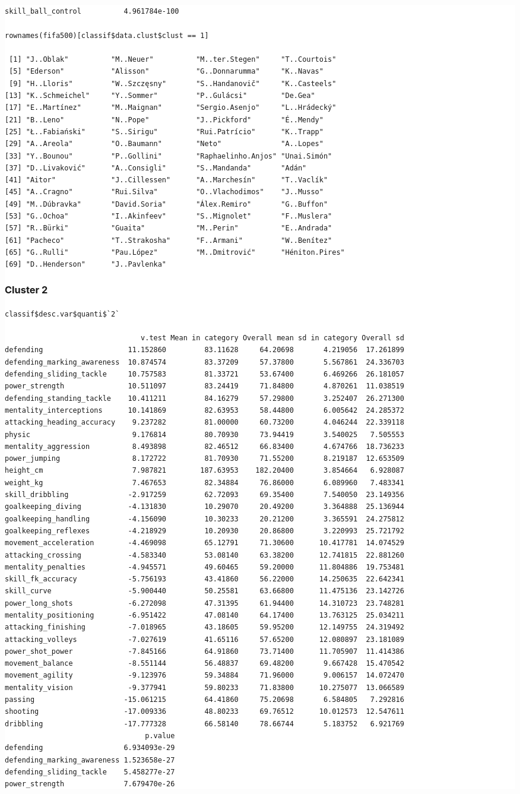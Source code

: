     skill_ball_control          4.961784e-100

    rownames(fifa500)[classif$data.clust$clust == 1]

     [1] "J..Oblak"          "M..Neuer"          "M..ter.Stegen"     "T..Courtois"      
     [5] "Ederson"           "Alisson"           "G..Donnarumma"     "K..Navas"         
     [9] "H..Lloris"         "W..Szczęsny"       "S..Handanovič"     "K..Casteels"      
    [13] "K..Schmeichel"     "Y..Sommer"         "P..Gulácsi"        "De.Gea"           
    [17] "E..Martínez"       "M..Maignan"        "Sergio.Asenjo"     "L..Hrádecký"      
    [21] "B..Leno"           "N..Pope"           "J..Pickford"       "É..Mendy"         
    [25] "Ł..Fabiański"      "S..Sirigu"         "Rui.Patrício"      "K..Trapp"         
    [29] "A..Areola"         "O..Baumann"        "Neto"              "A..Lopes"         
    [33] "Y..Bounou"         "P..Gollini"        "Raphaelinho.Anjos" "Unai.Simón"       
    [37] "D..Livaković"      "A..Consigli"       "S..Mandanda"       "Adán"             
    [41] "Aitor"             "J..Cillessen"      "A..Marchesín"      "T..Vaclík"        
    [45] "A..Cragno"         "Rui.Silva"         "O..Vlachodimos"    "J..Musso"         
    [49] "M..Dúbravka"       "David.Soria"       "Álex.Remiro"       "G..Buffon"        
    [53] "G..Ochoa"          "I..Akinfeev"       "S..Mignolet"       "F..Muslera"       
    [57] "R..Bürki"          "Guaita"            "M..Perin"          "E..Andrada"       
    [61] "Pacheco"           "T..Strakosha"      "F..Armani"         "W..Benítez"       
    [65] "G..Rulli"          "Pau.López"         "M..Dmitrović"      "Héniton.Pires"    
    [69] "D..Henderson"      "J..Pavlenka"      

### Cluster 2

    classif$desc.var$quanti$`2`

                                    v.test Mean in category Overall mean sd in category Overall sd
    defending                    11.152860         83.11628     64.20698       4.219056  17.261899
    defending_marking_awareness  10.874574         83.37209     57.37800       5.567861  24.336703
    defending_sliding_tackle     10.757583         81.33721     53.67400       6.469266  26.181057
    power_strength               10.511097         83.24419     71.84800       4.870261  11.038519
    defending_standing_tackle    10.411211         84.16279     57.29800       3.252407  26.271300
    mentality_interceptions      10.141869         82.63953     58.44800       6.005642  24.285372
    attacking_heading_accuracy    9.237282         81.00000     60.73200       4.046244  22.339118
    physic                        9.176814         80.70930     73.94419       3.540025   7.505553
    mentality_aggression          8.493898         82.46512     66.83400       4.674766  18.736233
    power_jumping                 8.172722         81.70930     71.55200       8.219187  12.653509
    height_cm                     7.987821        187.63953    182.20400       3.854664   6.928087
    weight_kg                     7.467653         82.34884     76.86000       6.089960   7.483341
    skill_dribbling              -2.917259         62.72093     69.35400       7.540050  23.149356
    goalkeeping_diving           -4.131830         10.29070     20.49200       3.364888  25.136944
    goalkeeping_handling         -4.156090         10.30233     20.21200       3.365591  24.275812
    goalkeeping_reflexes         -4.218929         10.20930     20.86800       3.220993  25.721792
    movement_acceleration        -4.469098         65.12791     71.30600      10.417781  14.074529
    attacking_crossing           -4.583340         53.08140     63.38200      12.741815  22.881260
    mentality_penalties          -4.945571         49.60465     59.20000      11.804886  19.753481
    skill_fk_accuracy            -5.756193         43.41860     56.22000      14.250635  22.642341
    skill_curve                  -5.900440         50.25581     63.66800      11.475136  23.142726
    power_long_shots             -6.272098         47.31395     61.94400      14.310723  23.748281
    mentality_positioning        -6.951422         47.08140     64.17400      13.763125  25.034211
    attacking_finishing          -7.018965         43.18605     59.95200      12.149755  24.319492
    attacking_volleys            -7.027619         41.65116     57.65200      12.080897  23.181089
    power_shot_power             -7.845166         64.91860     73.71400      11.705907  11.414386
    movement_balance             -8.551144         56.48837     69.48200       9.667428  15.470542
    movement_agility             -9.123976         59.34884     71.96000       9.006157  14.072470
    mentality_vision             -9.377941         59.80233     71.83800      10.275077  13.066589
    passing                     -15.061215         64.41860     75.20698       6.584805   7.292816
    shooting                    -17.009336         48.80233     69.76512      10.012573  12.547611
    dribbling                   -17.777328         66.58140     78.66744       5.183752   6.921769
                                     p.value
    defending                   6.934093e-29
    defending_marking_awareness 1.523658e-27
    defending_sliding_tackle    5.458277e-27
    power_strength              7.679470e-26